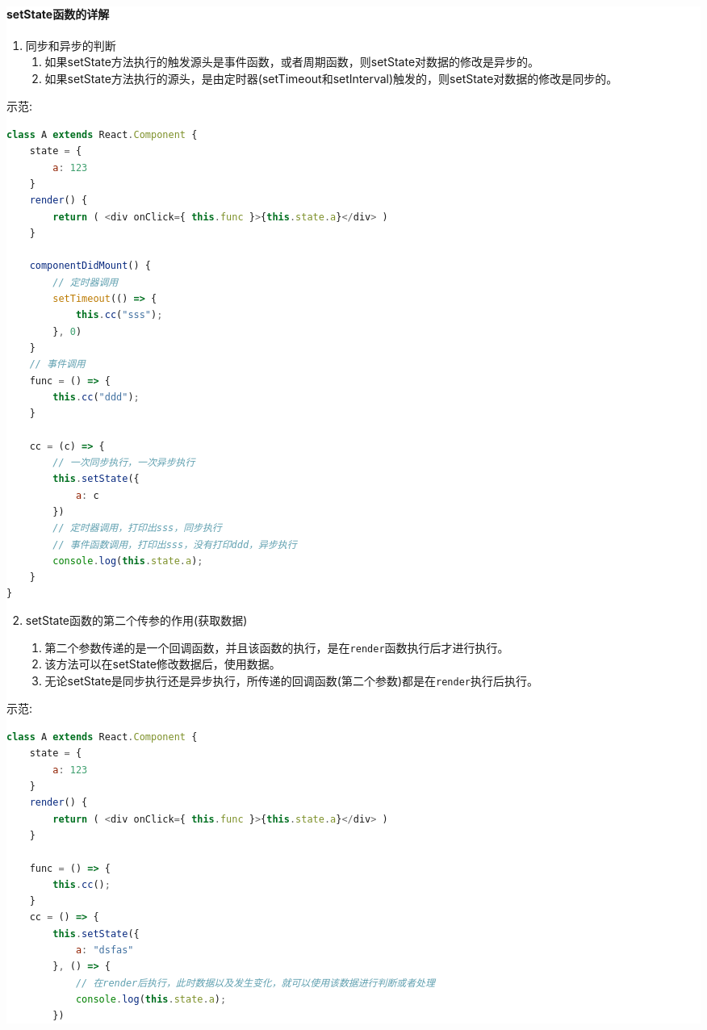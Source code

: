 
#### setState函数的详解

1. 同步和异步的判断
    1) 如果setState方法执行的触发源头是事件函数，或者周期函数，则setState对数据的修改是异步的。
    2) 如果setState方法执行的源头，是由定时器(setTimeout和setInterval)触发的，则setState对数据的修改是同步的。

示范: 
```js
class A extends React.Component {
    state = {
        a: 123
    }
    render() {
        return ( <div onClick={ this.func }>{this.state.a}</div> )
    }

    componentDidMount() {
        // 定时器调用
        setTimeout(() => {
            this.cc("sss");
        }, 0)
    }
    // 事件调用
    func = () => {
        this.cc("ddd");
    }

    cc = (c) => {
        // 一次同步执行，一次异步执行
        this.setState({
            a: c
        })
        // 定时器调用，打印出sss，同步执行
        // 事件函数调用，打印出sss，没有打印ddd，异步执行
        console.log(this.state.a);
    }
}
```

2. setState函数的第二个传参的作用(获取数据)

    1) 第二个参数传递的是一个回调函数，并且该函数的执行，是在`render`函数执行后才进行执行。
    2) 该方法可以在setState修改数据后，使用数据。
    3) 无论setState是同步执行还是异步执行，所传递的回调函数(第二个参数)都是在`render`执行后执行。

示范:
```js
class A extends React.Component {
    state = {
        a: 123
    }
    render() {
        return ( <div onClick={ this.func }>{this.state.a}</div> )
    }

    func = () => {
        this.cc();
    }
    cc = () => {
        this.setState({
            a: "dsfas"
        }, () => {
            // 在render后执行，此时数据以及发生变化，就可以使用该数据进行判断或者处理
            console.log(this.state.a);
        })
```